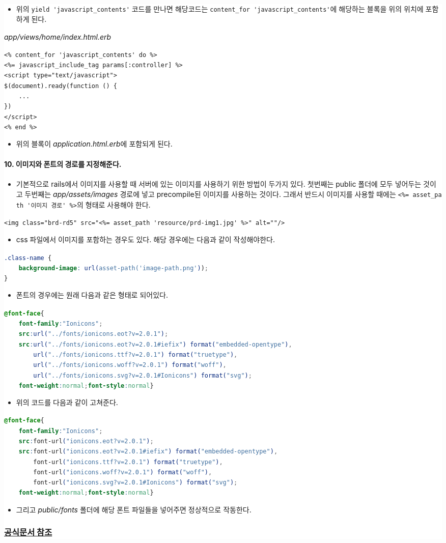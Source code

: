 - 위의 `yield 'javascript_contents'` 코드를 만나면 해당코드는 `content_for 'javascript_contents'`에 해당하는 블록을 위의 위치에 포함하게 된다.

*app/views/home/index.html.erb*

```erb
<% content_for 'javascript_contents' do %>
<%= javascript_include_tag params[:controller] %>
<script type="text/javascript">
$(document).ready(function () {
    ...
})
</script>
<% end %>
```

- 위의 블록이 *application.html.erb*에 포함되게 된다.



#### 10. 이미지와 폰트의 경로를 지정해준다.

- 기본적으로 rails에서 이미지를 사용할 때 서버에 있는 이미지를 사용하기 위한 방법이 두가지 있다. 첫번째는 public 폴더에 모두 넣어두는 것이고 두번째는 *app/assets/images* 경로에 넣고 precompile된 이미지를 사용하는 것이다. 그래서 반드시 이미지를 사용할 때에는 `<%= asset_path '이미지 경로' %>`의 형태로 사용해야 한다.

```erb
<img class="brd-rd5" src="<%= asset_path 'resource/prd-img1.jpg' %>" alt=""/>
```

- css 파일에서 이미지를 포함하는 경우도 있다. 해당 경우에는 다음과 같이 작성해야한다.

```css
.class-name {
    background-image: url(asset-path('image-path.png'));
}
```

- 폰트의 경우에는 원래 다음과 같은 형태로 되어있다.

```css
@font-face{
    font-family:"Ionicons";
    src:url("../fonts/ionicons.eot?v=2.0.1");
    src:url("../fonts/ionicons.eot?v=2.0.1#iefix") format("embedded-opentype"),
        url("../fonts/ionicons.ttf?v=2.0.1") format("truetype"),
        url("../fonts/ionicons.woff?v=2.0.1") format("woff"),
        url("../fonts/ionicons.svg?v=2.0.1#Ionicons") format("svg");
    font-weight:normal;font-style:normal}
```

- 위의 코드를 다음과 같이 고쳐준다.

```css
@font-face{
    font-family:"Ionicons";
    src:font-url("ionicons.eot?v=2.0.1");
    src:font-url("ionicons.eot?v=2.0.1#iefix") format("embedded-opentype"),
        font-url("ionicons.ttf?v=2.0.1") format("truetype"),
        font-url("ionicons.woff?v=2.0.1") format("woff"),
        font-url("ionicons.svg?v=2.0.1#Ionicons") format("svg");
    font-weight:normal;font-style:normal}
```

- 그리고 *public/fonts* 폴더에 해당 폰트 파일들을 넣어주면 정상적으로 작동한다.



### [공식문서 참조](http://guides.rubyonrails.org/asset_pipeline.html)